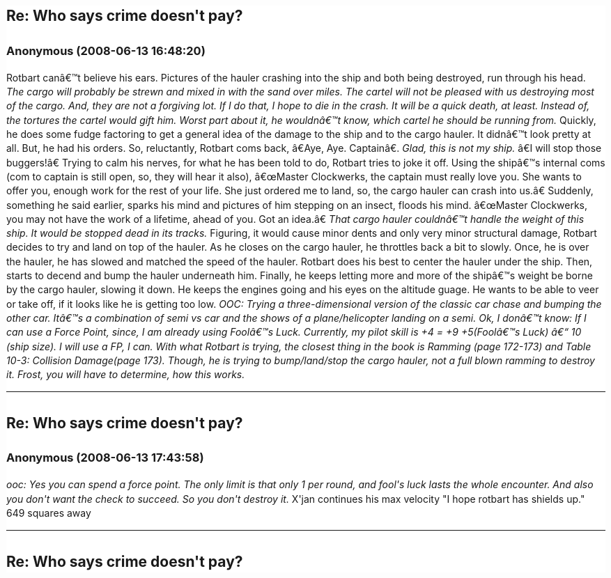 ## Re: Who says crime doesn't pay?

### **Anonymous** (2008-06-13 16:48:20)

Rotbart canâ€™t believe his ears. Pictures of the hauler crashing into the ship and both being destroyed, run through his head. *The cargo will probably be strewn and mixed in with the sand over miles. The cartel will not be pleased with us destroying most of the cargo. And, they are not a forgiving lot. If I do that, I hope to die in the crash. It will be a quick death, at least. Instead of, the tortures the cartel would gift him. Worst part about it, he wouldnâ€™t know, which cartel he should be running from.*
Quickly, he does some fudge factoring to get a general idea of the damage to the ship and to the cargo hauler. It didnâ€™t look pretty at all. But, he had his orders. So, reluctantly, Rotbart coms back, â€Aye, Aye. Captainâ€. *Glad, this is not my ship.* â€I will stop those buggers!â€
Trying to calm his nerves, for what he has been told to do, Rotbart tries to joke it off. Using the shipâ€™s internal coms (com to captain is still open, so, they will hear it also), â€œMaster Clockwerks, the captain must really love you. She wants to offer you, enough work for the rest of your life. She just ordered me to land, so, the cargo hauler can crash into us.â€
Suddenly, something he said earlier, sparks his mind and pictures of him stepping on an insect, floods his mind. â€œMaster Clockwerks, you may not have the work of a lifetime, ahead of you. Got an idea.â€ *That cargo hauler couldnâ€™t handle the weight of this ship. It would be stopped dead in its tracks.*
Figuring, it would cause minor dents and only very minor structural damage, Rotbart decides to try and land on top of the hauler. As he closes on the cargo hauler, he throttles back a bit to slowly. Once, he is over the hauler, he has slowed and matched the speed of the hauler. Rotbart does his best to center the hauler under the ship. Then, starts to decend and bump the hauler underneath him. Finally, he keeps letting more and more of the shipâ€™s weight be borne by the cargo hauler, slowing it down. He keeps the engines going and his eyes on the altitude guage. He wants to be able to veer or take off, if it looks like he is getting too low.
*OOC: Trying a three-dimensional version of the classic car chase and bumping the other car. Itâ€™s a combination of semi vs car and the shows of a plane/helicopter landing on a semi.
Ok, I donâ€™t know: If I can use a Force Point, since, I am already using Foolâ€™s Luck. Currently, my pilot skill is +4 = +9 +5(Foolâ€™s Luck) â€“ 10 (ship size). I will use a FP, I can.
With what Rotbart is trying, the closest thing in the book is Ramming (page 172-173) and Table 10-3: Collision Damage(page 173). Though, he is trying to bump/land/stop the cargo hauler, not a full blown ramming to destroy it. Frost, you will have to determine, how this works.*

---

## Re: Who says crime doesn't pay?

### **Anonymous** (2008-06-13 17:43:58)

*ooc: Yes you can spend a force point. The only limit is that only 1 per round, and fool's luck lasts the whole encounter. And also you don't want the check to succeed. So you don't destroy it.*
X'jan continues his max velocity "I hope rotbart has shields up."
649 squares away

---

## Re: Who says crime doesn't pay?
